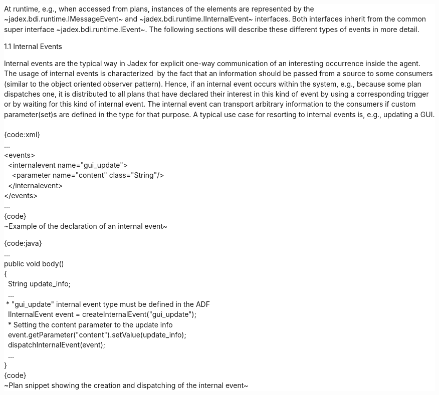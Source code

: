 <div class="wikimodel-emptyline">

</div>

<div class="wikimodel-emptyline">

</div>

<div class="wikimodel-emptyline">

</div>

At runtime, e.g., when accessed from plans, instances of the elements are represented by the \~jadex.bdi.runtime.IMessageEvent\~ and \~jadex.bdi.runtime.IInternalEvent\~ interfaces. Both interfaces inherit from the common super interface \~jadex.bdi.runtime.IEvent\~. The following sections will describe these different types of events in more detail.

1.1 Internal Events

Internal events are the typical way in Jadex for explicit one-way communication of an interesting occurrence inside the agent. The usage of internal events is characterized  by the fact that an information should be passed from a source to some consumers (similar to the object oriented observer pattern). Hence, if an internal event occurs within the system, e.g., because some plan dispatches one, it is distributed to all plans that have declared their interest in this kind of event by using a corresponding trigger or by waiting for this kind of internal event. The internal event can transport arbitrary information to the consumers if custom parameter(set)s are defined in the type for that purpose. A typical use case for resorting to internal events is, e.g., updating a GUI.\
  \
{code:xml}\
...\
&lt;events&gt;\
  &lt;internalevent name="gui\_update"&gt;\
    &lt;parameter name="content" class="String"/&gt;\
  &lt;/internalevent&gt;\
&lt;/events&gt;\
...\
{code}\
\~Example of the declaration of an internal event\~ 

{code:java}\
...\
public void body()\
{\
  String update\_info;\
  ...\
  * "gui\_update" internal event type must be defined in the ADF\
  IInternalEvent event = createInternalEvent("gui\_update");\
  * Setting the content parameter to the update info\
  event.getParameter("content").setValue(update\_info);\
  dispatchInternalEvent(event);\
  ...\
}\
{code}\
\~Plan snippet showing the creation and dispatching of the internal event\~

<div class="wikimodel-emptyline">
